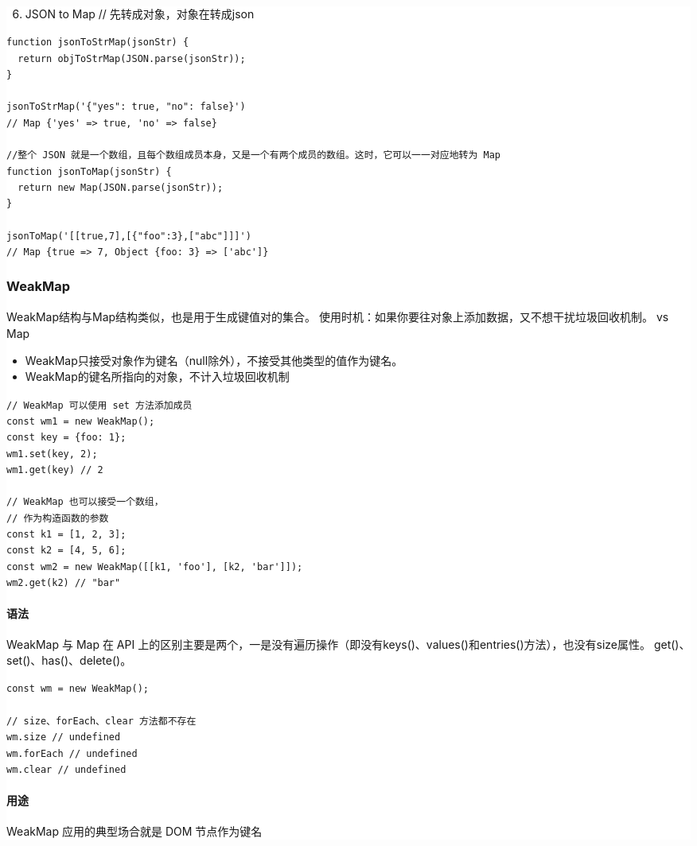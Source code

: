 6. JSON to Map
// 先转成对象，对象在转成json
```
function jsonToStrMap(jsonStr) {
  return objToStrMap(JSON.parse(jsonStr));
}

jsonToStrMap('{"yes": true, "no": false}')
// Map {'yes' => true, 'no' => false}

//整个 JSON 就是一个数组，且每个数组成员本身，又是一个有两个成员的数组。这时，它可以一一对应地转为 Map
function jsonToMap(jsonStr) {
  return new Map(JSON.parse(jsonStr));
}

jsonToMap('[[true,7],[{"foo":3},["abc"]]]')
// Map {true => 7, Object {foo: 3} => ['abc']}
```

### WeakMap 
WeakMap结构与Map结构类似，也是用于生成键值对的集合。
使用时机：如果你要往对象上添加数据，又不想干扰垃圾回收机制。
vs Map 
* WeakMap只接受对象作为键名（null除外），不接受其他类型的值作为键名。
* WeakMap的键名所指向的对象，不计入垃圾回收机制
```
// WeakMap 可以使用 set 方法添加成员
const wm1 = new WeakMap();
const key = {foo: 1};
wm1.set(key, 2);
wm1.get(key) // 2

// WeakMap 也可以接受一个数组，
// 作为构造函数的参数
const k1 = [1, 2, 3];
const k2 = [4, 5, 6];
const wm2 = new WeakMap([[k1, 'foo'], [k2, 'bar']]);
wm2.get(k2) // "bar"
```

#### 语法 
WeakMap 与 Map 在 API 上的区别主要是两个，一是没有遍历操作（即没有keys()、values()和entries()方法），也没有size属性。
get()、set()、has()、delete()。

```
const wm = new WeakMap();

// size、forEach、clear 方法都不存在
wm.size // undefined
wm.forEach // undefined
wm.clear // undefined
```

#### 用途
WeakMap 应用的典型场合就是 DOM 节点作为键名











